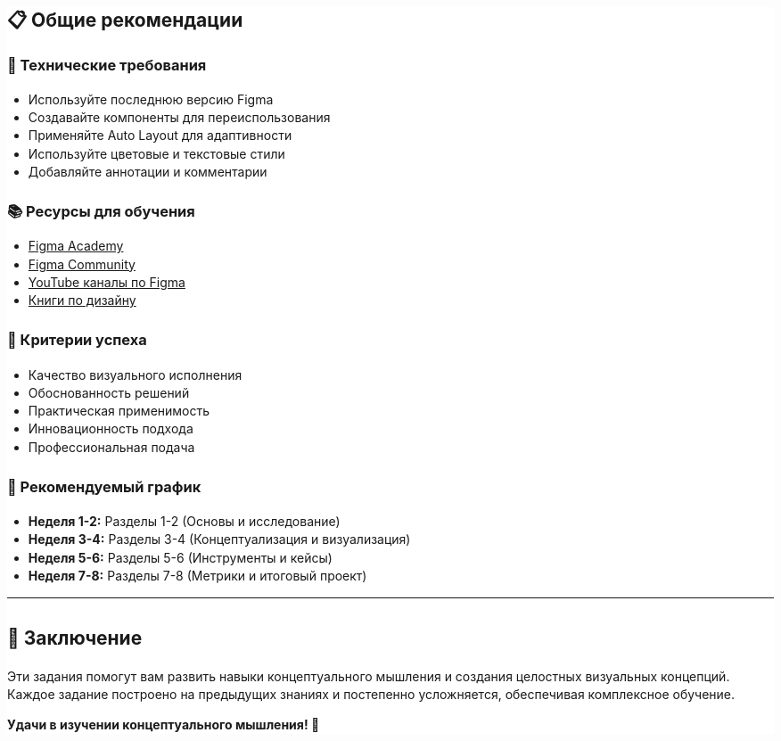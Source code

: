 ## 📋 Общие рекомендации

### 🎨 Технические требования
- Используйте последнюю версию Figma
- Создавайте компоненты для переиспользования
- Применяйте Auto Layout для адаптивности
- Используйте цветовые и текстовые стили
- Добавляйте аннотации и комментарии

### 📚 Ресурсы для обучения
- [Figma Academy](https://www.figma.com/design-education/)
- [Figma Community](https://www.figma.com/community/)
- [YouTube каналы по Figma](https://www.youtube.com/results?search_query=figma+tutorial)
- [Книги по дизайну](https://www.goodreads.com/shelf/show/design)

### 🎯 Критерии успеха
- Качество визуального исполнения
- Обоснованность решений
- Практическая применимость
- Инновационность подхода
- Профессиональная подача

### 📅 Рекомендуемый график
- **Неделя 1-2:** Разделы 1-2 (Основы и исследование)
- **Неделя 3-4:** Разделы 3-4 (Концептуализация и визуализация)
- **Неделя 5-6:** Разделы 5-6 (Инструменты и кейсы)
- **Неделя 7-8:** Разделы 7-8 (Метрики и итоговый проект)

---

## 🎉 Заключение

Эти задания помогут вам развить навыки концептуального мышления и создания целостных визуальных концепций. Каждое задание построено на предыдущих знаниях и постепенно усложняется, обеспечивая комплексное обучение.

**Удачи в изучении концептуального мышления! 🚀**
